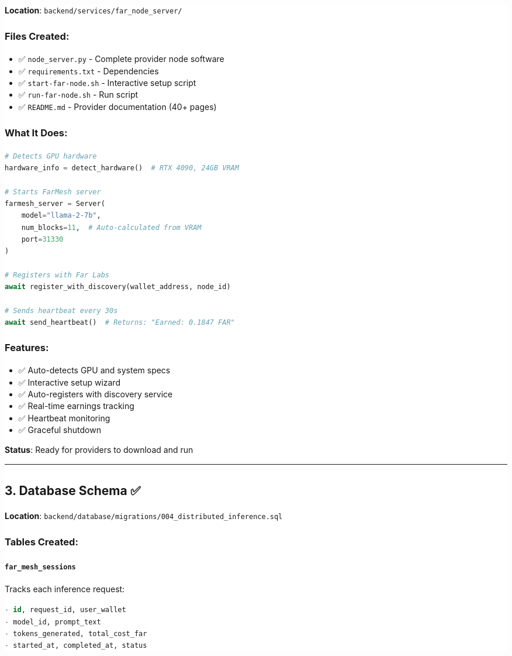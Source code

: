 **Location**: `backend/services/far_node_server/`

### Files Created:
- ✅ `node_server.py` - Complete provider node software
- ✅ `requirements.txt` - Dependencies
- ✅ `start-far-node.sh` - Interactive setup script
- ✅ `run-far-node.sh` - Run script
- ✅ `README.md` - Provider documentation (40+ pages)

### What It Does:
```python
# Detects GPU hardware
hardware_info = detect_hardware()  # RTX 4090, 24GB VRAM

# Starts FarMesh server
farmesh_server = Server(
    model="llama-2-7b",
    num_blocks=11,  # Auto-calculated from VRAM
    port=31330
)

# Registers with Far Labs
await register_with_discovery(wallet_address, node_id)

# Sends heartbeat every 30s
await send_heartbeat()  # Returns: "Earned: 0.1847 FAR"
```

### Features:
- ✅ Auto-detects GPU and system specs
- ✅ Interactive setup wizard
- ✅ Auto-registers with discovery service
- ✅ Real-time earnings tracking
- ✅ Heartbeat monitoring
- ✅ Graceful shutdown

**Status**: Ready for providers to download and run

---

## 3. Database Schema ✅

**Location**: `backend/database/migrations/004_distributed_inference.sql`

### Tables Created:

#### `far_mesh_sessions`
Tracks each inference request:
```sql
- id, request_id, user_wallet
- model_id, prompt_text
- tokens_generated, total_cost_far
- started_at, completed_at, status
```
